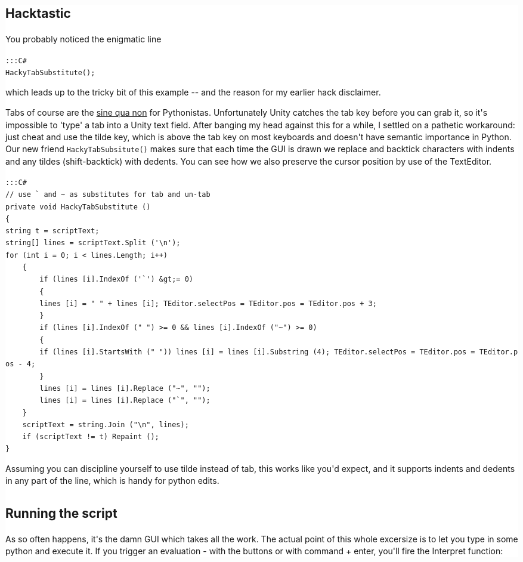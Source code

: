 ## Hacktastic

  
You probably noticed the enigmatic line  
  
    :::C#
    HackyTabSubstitute(); 
  
which leads up to the tricky bit of this example  \-- and the reason for my earlier hack disclaimer.  
  
Tabs of course are the [sine qua non](http://www.wisegeek.com/what-is-sine-qua-non.htm#didyouknowout) for Pythonistas.  Unfortunately Unity catches the tab key before you can grab it, so it's impossible to 'type' a tab into a Unity text field.  After banging my head against this for a while, I settled on a pathetic workaround: just cheat and use the tilde key, which is above the tab key on most keyboards and doesn't have semantic importance in Python. Our new friend `HackyTabSubsitute()` makes sure that each time the GUI is drawn we replace and  backtick characters with indents and any tildes (shift-backtick) with dedents.  You can see how we also preserve the cursor position  by use of the TextEditor.  
    
    :::C#
    // use ` and ~ as substitutes for tab and un-tab  
    private void HackyTabSubstitute () 
    { 
    string t = scriptText; 
    string[] lines = scriptText.Split ('\n'); 
    for (int i = 0; i < lines.Length; i++) 
        { 
            if (lines [i].IndexOf ('`') &gt;= 0) 
            { 
            lines [i] = " " + lines [i]; TEditor.selectPos = TEditor.pos = TEditor.pos + 3; 
            } 
            if (lines [i].IndexOf (" ") >= 0 && lines [i].IndexOf ("~") >= 0)
            { 
            if (lines [i].StartsWith (" ")) lines [i] = lines [i].Substring (4); TEditor.selectPos = TEditor.pos = TEditor.pos - 4;
            } 
            lines [i] = lines [i].Replace ("~", ""); 
            lines [i] = lines [i].Replace ("`", ""); 
        } 
        scriptText = string.Join ("\n", lines); 
        if (scriptText != t) Repaint (); 
    } 


Assuming you can discipline yourself to use tilde instead of tab, this works like you'd expect, and it supports indents and dedents in any part of the line, which is handy for python edits.  
  


## Running the script

As so often happens, it's the damn GUI which takes all the work. The actual point of this whole excersize is to let you type in some python and execute it. If you trigger an evaluation - with the buttons or with command + enter, you'll fire the Interpret function:  
      